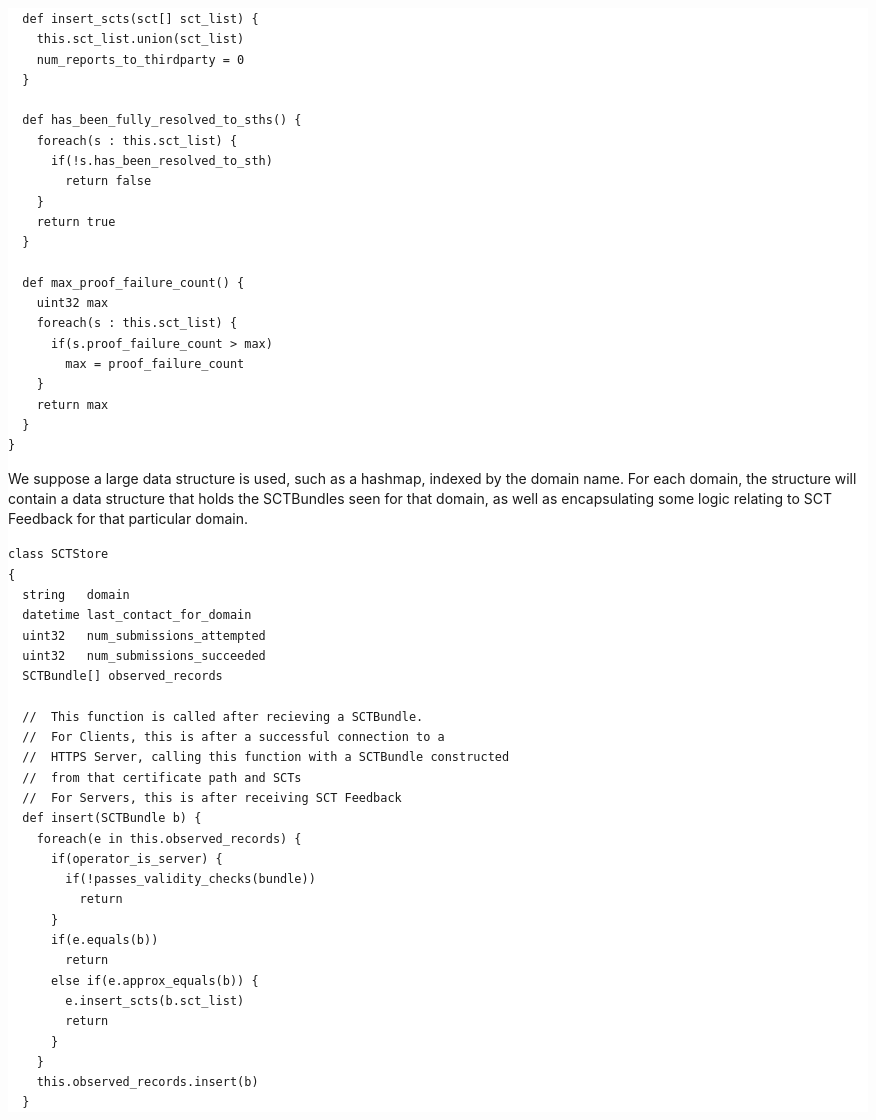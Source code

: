       def insert_scts(sct[] sct_list) {
        this.sct_list.union(sct_list)
        num_reports_to_thirdparty = 0
      }
      
      def has_been_fully_resolved_to_sths() {
        foreach(s : this.sct_list) {
          if(!s.has_been_resolved_to_sth)
            return false
        }
        return true
      }
      
      def max_proof_failure_count() {
        uint32 max
        foreach(s : this.sct_list) {
          if(s.proof_failure_count > max)
            max = proof_failure_count
        }
        return max
      }
    }

We suppose a large data structure is used, such as a hashmap, indexed by the domain name. For each domain, the structure will contain a data structure that holds the SCTBundles seen for that domain, as well as encapsulating some logic relating to SCT Feedback for that particular domain. 

    class SCTStore
    {
      string   domain
      datetime last_contact_for_domain
      uint32   num_submissions_attempted
      uint32   num_submissions_succeeded
      SCTBundle[] observed_records
      
      //  This function is called after recieving a SCTBundle.
      //  For Clients, this is after a successful connection to a 
      //  HTTPS Server, calling this function with a SCTBundle constructed
      //  from that certificate path and SCTs
      //  For Servers, this is after receiving SCT Feedback
      def insert(SCTBundle b) {
        foreach(e in this.observed_records) {
          if(operator_is_server) {
            if(!passes_validity_checks(bundle))
              return
          }
          if(e.equals(b))
            return
          else if(e.approx_equals(b)) {
            e.insert_scts(b.sct_list)
            return
          }
        }
        this.observed_records.insert(b)
      }
      